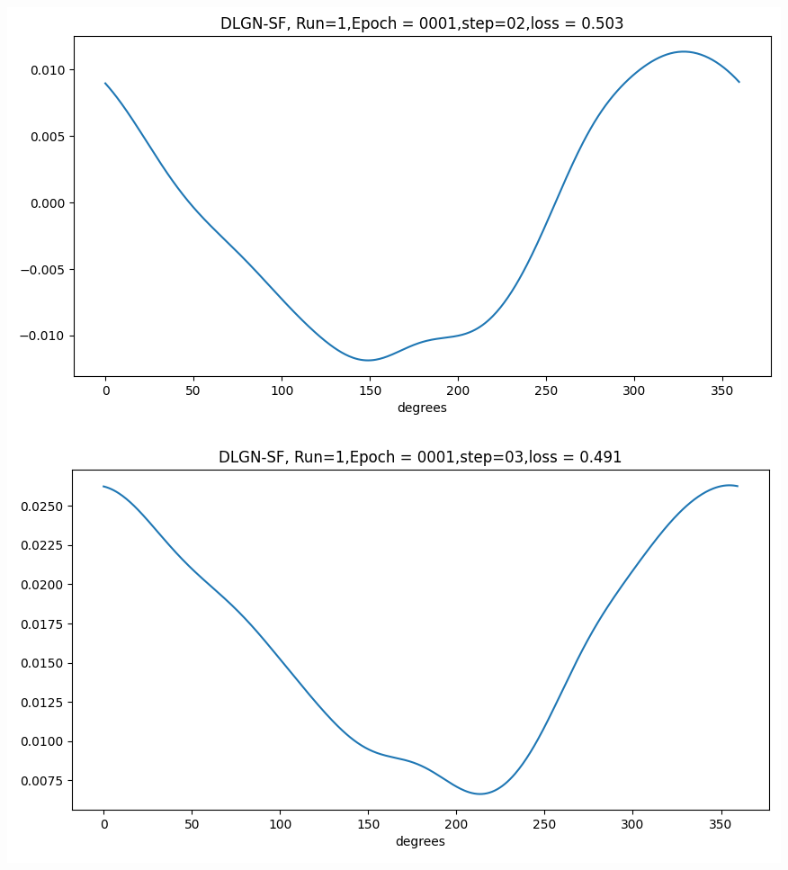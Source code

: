 <p align="center"> <img src= 'all_figs/Preds(DLGN-SF, Run=1,Epoch = 0001,step=02,loss = 0.503).png' /> </p>
<p align="center"> <img src= 'all_figs/Preds(DLGN-SF, Run=1,Epoch = 0001,step=03,loss = 0.491).png' /> </p>